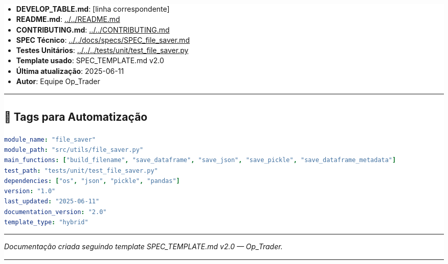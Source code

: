 * **DEVELOP\_TABLE.md**: \[linha correspondente]
* **README.md**: [../../README.md](../../README.md)
* **CONTRIBUTING.md**: [../../CONTRIBUTING.md](../../CONTRIBUTING.md)
* **SPEC Técnico**: [../../docs/specs/SPEC\_file\_saver.md](../../docs/specs/SPEC_file_saver.md)
* **Testes Unitários**: [../../../tests/unit/test\_file\_saver.py](../../../tests/unit/test_file_saver.py)
* **Template usado**: SPEC\_TEMPLATE.md v2.0
* **Última atualização**: 2025-06-11
* **Autor**: Equipe Op\_Trader

---

## 🤖 Tags para Automatização

```yaml
module_name: "file_saver"
module_path: "src/utils/file_saver.py"
main_functions: ["build_filename", "save_dataframe", "save_json", "save_pickle", "save_dataframe_metadata"]
test_path: "tests/unit/test_file_saver.py"
dependencies: ["os", "json", "pickle", "pandas"]
version: "1.0"
last_updated: "2025-06-11"
documentation_version: "2.0"
template_type: "hybrid"
```

---

*Documentação criada seguindo template SPEC\_TEMPLATE.md v2.0 — Op\_Trader.*

---
